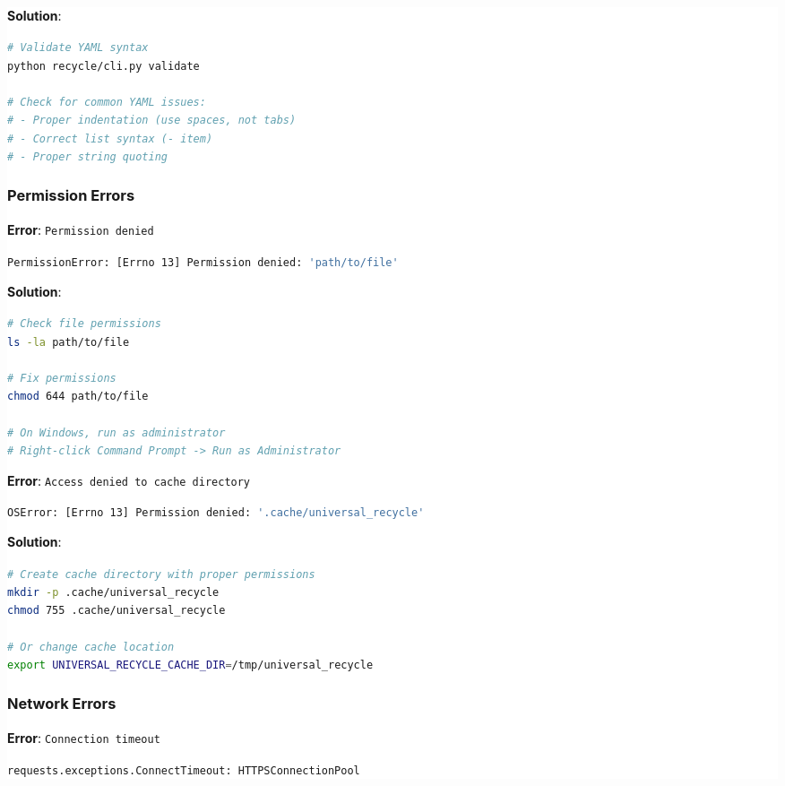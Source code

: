 **Solution**:

```bash
# Validate YAML syntax
python recycle/cli.py validate

# Check for common YAML issues:
# - Proper indentation (use spaces, not tabs)
# - Correct list syntax (- item)
# - Proper string quoting
```

### Permission Errors

**Error**: `Permission denied`

```bash
PermissionError: [Errno 13] Permission denied: 'path/to/file'
```

**Solution**:

```bash
# Check file permissions
ls -la path/to/file

# Fix permissions
chmod 644 path/to/file

# On Windows, run as administrator
# Right-click Command Prompt -> Run as Administrator
```

**Error**: `Access denied to cache directory`

```bash
OSError: [Errno 13] Permission denied: '.cache/universal_recycle'
```

**Solution**:

```bash
# Create cache directory with proper permissions
mkdir -p .cache/universal_recycle
chmod 755 .cache/universal_recycle

# Or change cache location
export UNIVERSAL_RECYCLE_CACHE_DIR=/tmp/universal_recycle
```

### Network Errors

**Error**: `Connection timeout`

```bash
requests.exceptions.ConnectTimeout: HTTPSConnectionPool
```
